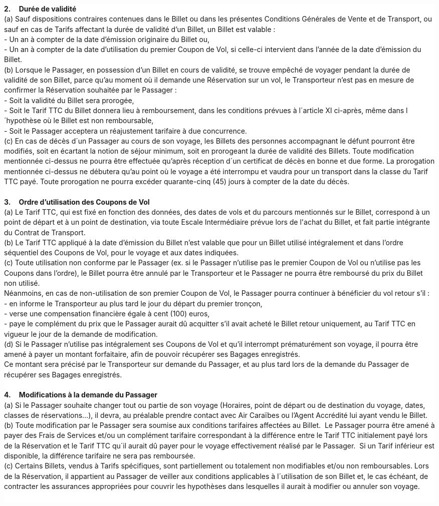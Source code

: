 **2\.     Durée de validité**  
(a) Sauf dispositions contraires contenues dans le Billet ou dans les présentes Conditions Générales de Vente et de Transport, ou sauf en cas de Tarifs affectant la durée de validité d’un Billet, un Billet est valable :  
\- Un an à compter de la date d’émission originaire du Billet ou,  
\- Un an à compter de la date d’utilisation du premier Coupon de Vol, si celle-ci intervient dans l’année de la date d’émission du Billet.  
(b) Lorsque le Passager, en possession d’un Billet en cours de validité, se trouve empêché de voyager pendant la durée de validité de son Billet, parce qu’au moment où il demande une Réservation sur un vol, le Transporteur n’est pas en mesure de confirmer la Réservation souhaitée par le Passager :  
\- Soit la validité du Billet sera prorogée,  
\- Soit le Tarif TTC du Billet donnera lieu à remboursement, dans les conditions prévues à l´article XI ci-après, même dans l´hypothèse où le Billet est non remboursable,  
\- Soit le Passager acceptera un réajustement tarifaire à due concurrence.  
(c) En cas de décès d´un Passager au cours de son voyage, les Billets des personnes accompagnant le défunt pourront être modifiés, soit en écartant la notion de séjour minimum, soit en prorogeant la durée de validité des Billets. Toute modification mentionnée ci-dessus ne pourra être effectuée qu’après réception d´un certificat de décès en bonne et due forme. La prorogation mentionnée ci-dessus ne débutera qu’au point où le voyage a été interrompu et vaudra pour un transport dans la classe du Tarif TTC payé. Toute prorogation ne pourra excéder quarante-cinq (45) jours à compter de la date du décès.  
   
**3\.     Ordre d’utilisation des Coupons de Vol**  
(a) Le Tarif TTC, qui est fixé en fonction des données, des dates de vols et du parcours mentionnés sur le Billet, correspond à un point de départ et à un point de destination, via toute Escale Intermédiaire prévue lors de l'achat du Billet, et fait partie intégrante du Contrat de Transport.  
(b) Le Tarif TTC appliqué à la date d’émission du Billet n’est valable que pour un Billet utilisé intégralement et dans l’ordre séquentiel des Coupons de Vol, pour le voyage et aux dates indiquées.  
(c) Toute utilisation non conforme par le Passager (ex. si le Passager n’utilise pas le premier Coupon de Vol ou n’utilise pas les Coupons dans l’ordre), le Billet pourra être annulé par le Transporteur et le Passager ne pourra être remboursé du prix du Billet non utilisé.   
Néanmoins, en cas de non-utilisation de son premier Coupon de Vol, le Passager pourra continuer à bénéficier du vol retour s’il :   
\- en informe le Transporteur au plus tard le jour du départ du premier tronçon,  
\- verse une compensation financière égale à cent (100) euros,  
\- paye le complément du prix que le Passager aurait dû acquitter s’il avait acheté le Billet retour uniquement, au Tarif TTC en vigueur le jour de la demande de modification.   
(d) Si le Passager n’utilise pas intégralement ses Coupons de Vol et qu’il interrompt prématurément son voyage, il pourra être amené à payer un montant forfaitaire, afin de pouvoir récupérer ses Bagages enregistrés.  
Ce montant sera précisé par le Transporteur sur demande du Passager, et au plus tard lors de la demande du Passager de récupérer ses Bagages enregistrés.  
    
**4\.     Modifications à la demande du Passager**  
(a) Si le Passager souhaite changer tout ou partie de son voyage (Horaires, point de départ ou de destination du voyage, dates, classes de réservations…), il devra, au préalable prendre contact avec Air Caraïbes ou l’Agent Accrédité lui ayant vendu le Billet.  
(b) Toute modification par le Passager sera soumise aux conditions tarifaires affectées au Billet.  Le Passager pourra être amené à payer des Frais de Services et/ou un complément tarifaire correspondant à la différence entre le Tarif TTC initialement payé lors de la Réservation et le Tarif TTC qu´il aurait dû payer pour le voyage effectivement réalisé par le Passager.  Si un Tarif inférieur est disponible, la différence tarifaire ne sera pas remboursée.  
(c) Certains Billets, vendus à Tarifs spécifiques, sont partiellement ou totalement non modifiables et/ou non remboursables. Lors de la Réservation, il appartient au Passager de veiller aux conditions applicables à l´utilisation de son Billet et, le cas échéant, de contracter les assurances appropriées pour couvrir les hypothèses dans lesquelles il aurait à modifier ou annuler son voyage.  
   